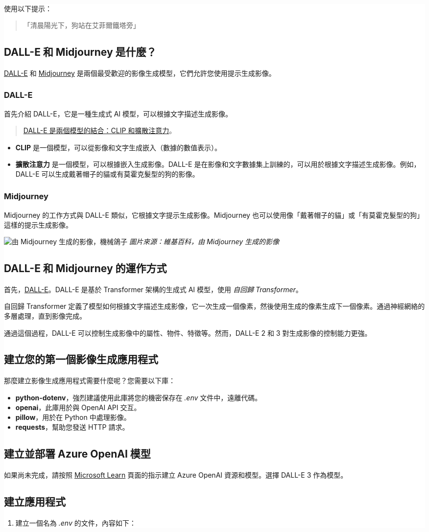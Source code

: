 使用以下提示：

> 「清晨陽光下，狗站在艾菲爾鐵塔旁」

## DALL-E 和 Midjourney 是什麼？

[DALL-E](https://openai.com/dall-e-2?WT.mc_id=academic-105485-koreyst) 和 [Midjourney](https://www.midjourney.com/?WT.mc_id=academic-105485-koreyst) 是兩個最受歡迎的影像生成模型，它們允許您使用提示生成影像。

### DALL-E

首先介紹 DALL-E，它是一種生成式 AI 模型，可以根據文字描述生成影像。

> [DALL-E 是兩個模型的結合：CLIP 和擴散注意力](https://towardsdatascience.com/openais-dall-e-and-clip-101-a-brief-introduction-3a4367280d4e?WT.mc_id=academic-105485-koreyst)。

- **CLIP** 是一個模型，可以從影像和文字生成嵌入（數據的數值表示）。

- **擴散注意力** 是一個模型，可以根據嵌入生成影像。DALL-E 是在影像和文字數據集上訓練的，可以用於根據文字描述生成影像。例如，DALL-E 可以生成戴著帽子的貓或有莫霍克髮型的狗的影像。

### Midjourney

Midjourney 的工作方式與 DALL-E 類似，它根據文字提示生成影像。Midjourney 也可以使用像「戴著帽子的貓」或「有莫霍克髮型的狗」這樣的提示生成影像。

![由 Midjourney 生成的影像，機械鴿子](https://upload.wikimedia.org/wikipedia/commons/thumb/8/8c/Rupert_Breheny_mechanical_dove_eca144e7-476d-4976-821d-a49c408e4f36.png/440px-Rupert_Breheny_mechanical_dove_eca144e7-476d-4976-821d-a49c408e4f36.png?WT.mc_id=academic-105485-koreyst)
_圖片來源：維基百科，由 Midjourney 生成的影像_

## DALL-E 和 Midjourney 的運作方式

首先，[DALL-E](https://arxiv.org/pdf/2102.12092.pdf?WT.mc_id=academic-105485-koreyst)。DALL-E 是基於 Transformer 架構的生成式 AI 模型，使用 _自回歸 Transformer_。

自回歸 Transformer 定義了模型如何根據文字描述生成影像，它一次生成一個像素，然後使用生成的像素生成下一個像素。通過神經網絡的多層處理，直到影像完成。

通過這個過程，DALL-E 可以控制生成影像中的屬性、物件、特徵等。然而，DALL-E 2 和 3 對生成影像的控制能力更強。

## 建立您的第一個影像生成應用程式

那麼建立影像生成應用程式需要什麼呢？您需要以下庫：

- **python-dotenv**，強烈建議使用此庫將您的機密保存在 _.env_ 文件中，遠離代碼。
- **openai**，此庫用於與 OpenAI API 交互。
- **pillow**，用於在 Python 中處理影像。
- **requests**，幫助您發送 HTTP 請求。

## 建立並部署 Azure OpenAI 模型

如果尚未完成，請按照 [Microsoft Learn](https://learn.microsoft.com/azure/ai-foundry/openai/how-to/create-resource?pivots=web-portal) 頁面的指示建立 Azure OpenAI 資源和模型。選擇 DALL-E 3 作為模型。

## 建立應用程式

1. 建立一個名為 _.env_ 的文件，內容如下：

